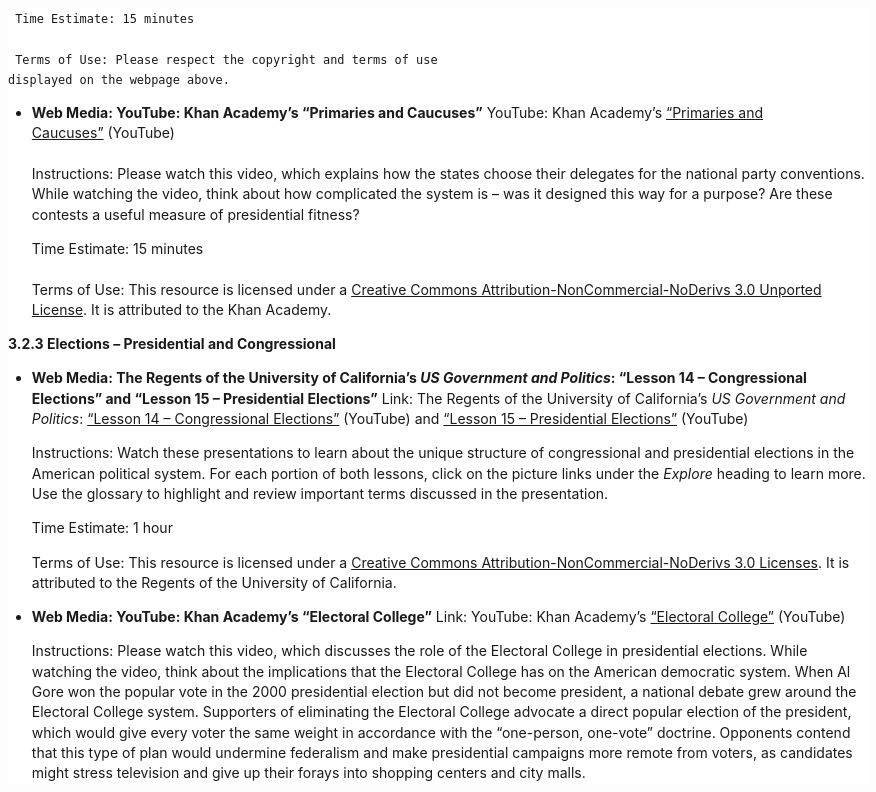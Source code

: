      Time Estimate: 15 minutes  
      
     Terms of Use: Please respect the copyright and terms of use
    displayed on the webpage above.

-   **Web Media: YouTube: Khan Academy’s “Primaries and Caucuses”**
    YouTube: Khan Academy’s [“Primaries and
    Caucuses”](http://www.khanacademy.org/humanities/american-civics/v/primaries-and-caucuses) (YouTube)  
        
     Instructions: Please watch this video, which explains how the
    states choose their delegates for the national party conventions.
    While watching the video, think about how complicated the system is
    – was it designed this way for a purpose? Are these contests a
    useful measure of presidential fitness?  
      
     Time Estimate: 15 minutes  
        
     Terms of Use: This resource is licensed under a [Creative Commons
    Attribution-NonCommercial-NoDerivs 3.0 Unported
    License](http://creativecommons.org/licenses/by-nc-nd/3.0/). It is
    attributed to the Khan Academy.

**3.2.3 Elections – Presidential and Congressional** <span
id="3.2.3"></span> 
-   **Web Media: The Regents of the University of California’s *US
    Government and Politics*: “Lesson 14 – Congressional Elections” and
    “Lesson 15 – Presidential Elections”**
    Link: The Regents of the University of California’s *US Government
    and Politics*: [“Lesson 14 – Congressional
    Elections”](http://www.youtube.com/watch?v=z6eExVx74BU) (YouTube)
    and [“Lesson 15 – Presidential
    Elections”](http://www.youtube.com/watch?v=hJQrDJheGDU) (YouTube)  
      
     Instructions: Watch these presentations to learn about the unique
    structure of congressional and presidential elections in the
    American political system. For each portion of both lessons, click
    on the picture links under the *Explore* heading to learn more. Use
    the glossary to highlight and review important terms discussed in
    the presentation.  
      
     Time Estimate: 1 hour  
      
     Terms of Use: This resource is licensed under a [Creative Commons
    Attribution-NonCommercial-NoDerivs 3.0
    Licenses](http://creativecommons.org/licenses/by-nc-nd/3.0/). It is
    attributed to the Regents of the University of California.

-   **Web Media: YouTube: Khan Academy’s “Electoral College”**
    Link: YouTube: Khan Academy’s [“Electoral
    College”](https://www.khanacademy.org/humanities/american-civics/v/electoral-college?v=oTbvYGH_Hiw) (YouTube)  
      
     Instructions: Please watch this video, which discusses the role of
    the Electoral College in presidential elections. While watching the
    video, think about the implications that the Electoral College has
    on the American democratic system. When Al Gore won the popular vote
    in the 2000 presidential election but did not become president, a
    national debate grew around the Electoral College system. Supporters
    of eliminating the Electoral College advocate a direct popular
    election of the president, which would give every voter the same
    weight in accordance with the “one-person, one-vote” doctrine.
    Opponents contend that this type of plan would undermine federalism
    and make presidential campaigns more remote from voters, as
    candidates might stress television and give up their forays into
    shopping centers and city malls.  
      
